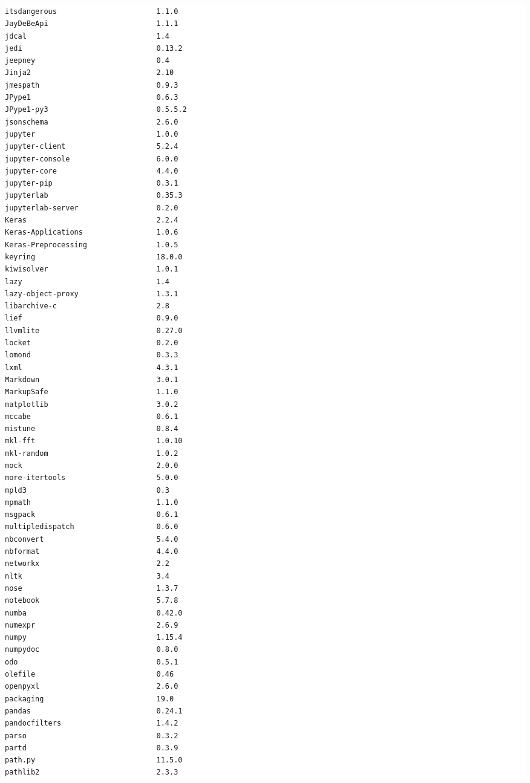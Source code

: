 ```
itsdangerous                       1.1.0     
JayDeBeApi                         1.1.1     
jdcal                              1.4       
jedi                               0.13.2    
jeepney                            0.4       
Jinja2                             2.10      
jmespath                           0.9.3     
JPype1                             0.6.3     
JPype1-py3                         0.5.5.2   
jsonschema                         2.6.0     
jupyter                            1.0.0     
jupyter-client                     5.2.4     
jupyter-console                    6.0.0     
jupyter-core                       4.4.0     
jupyter-pip                        0.3.1     
jupyterlab                         0.35.3    
jupyterlab-server                  0.2.0     
Keras                              2.2.4     
Keras-Applications                 1.0.6     
Keras-Preprocessing                1.0.5     
keyring                            18.0.0    
kiwisolver                         1.0.1     
lazy                               1.4       
lazy-object-proxy                  1.3.1     
libarchive-c                       2.8       
lief                               0.9.0     
llvmlite                           0.27.0    
locket                             0.2.0     
lomond                             0.3.3     
lxml                               4.3.1     
Markdown                           3.0.1     
MarkupSafe                         1.1.0     
matplotlib                         3.0.2     
mccabe                             0.6.1     
mistune                            0.8.4     
mkl-fft                            1.0.10    
mkl-random                         1.0.2     
mock                               2.0.0     
more-itertools                     5.0.0     
mpld3                              0.3       
mpmath                             1.1.0     
msgpack                            0.6.1     
multipledispatch                   0.6.0     
nbconvert                          5.4.0     
nbformat                           4.4.0     
networkx                           2.2       
nltk                               3.4       
nose                               1.3.7     
notebook                           5.7.8     
numba                              0.42.0    
numexpr                            2.6.9     
numpy                              1.15.4    
numpydoc                           0.8.0     
odo                                0.5.1     
olefile                            0.46      
openpyxl                           2.6.0     
packaging                          19.0      
pandas                             0.24.1    
pandocfilters                      1.4.2     
parso                              0.3.2     
partd                              0.3.9     
path.py                            11.5.0    
pathlib2                           2.3.3     
```